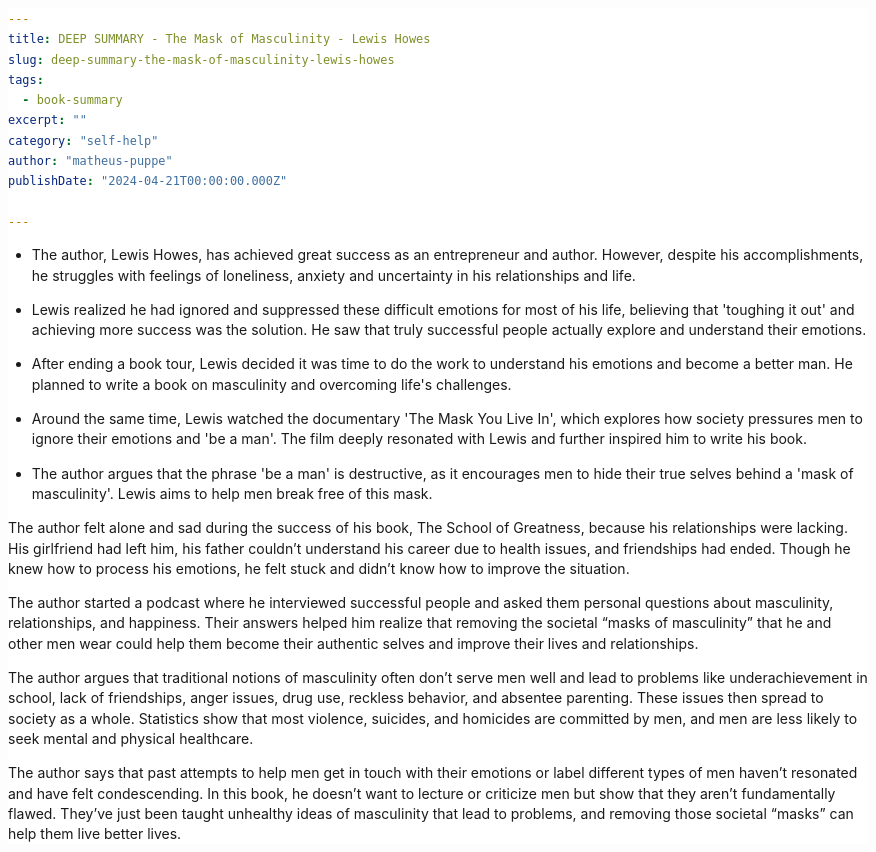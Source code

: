 ```yaml
---
title: DEEP SUMMARY - The Mask of Masculinity - Lewis Howes
slug: deep-summary-the-mask-of-masculinity-lewis-howes
tags: 
  - book-summary
excerpt: ""
category: "self-help"
author: "matheus-puppe"
publishDate: "2024-04-21T00:00:00.000Z"

---
```



 

- The author, Lewis Howes, has achieved great success as an entrepreneur and author. However, despite his accomplishments, he struggles with feelings of loneliness, anxiety and uncertainty in his relationships and life. 

- Lewis realized he had ignored and suppressed these difficult emotions for most of his life, believing that 'toughing it out' and achieving more success was the solution. He saw that truly successful people actually explore and understand their emotions.

- After ending a book tour, Lewis decided it was time to do the work to understand his emotions and become a better man. He planned to write a book on masculinity and overcoming life's challenges.

- Around the same time, Lewis watched the documentary 'The Mask You Live In', which explores how society pressures men to ignore their emotions and 'be a man'. The film deeply resonated with Lewis and further inspired him to write his book.

- The author argues that the phrase 'be a man' is destructive, as it encourages men to hide their true selves behind a 'mask of masculinity'. Lewis aims to help men break free of this mask.

 

The author felt alone and sad during the success of his book, The School of Greatness, because his relationships were lacking. His girlfriend had left him, his father couldn’t understand his career due to health issues, and friendships had ended. Though he knew how to process his emotions, he felt stuck and didn’t know how to improve the situation. 

The author started a podcast where he interviewed successful people and asked them personal questions about masculinity, relationships, and happiness. Their answers helped him realize that removing the societal “masks of masculinity” that he and other men wear could help them become their authentic selves and improve their lives and relationships. 

The author argues that traditional notions of masculinity often don’t serve men well and lead to problems like underachievement in school, lack of friendships, anger issues, drug use, reckless behavior, and absentee parenting. These issues then spread to society as a whole. Statistics show that most violence, suicides, and homicides are committed by men, and men are less likely to seek mental and physical healthcare.

The author says that past attempts to help men get in touch with their emotions or label different types of men haven’t resonated and have felt condescending. In this book, he doesn’t want to lecture or criticize men but show that they aren’t fundamentally flawed. They’ve just been taught unhealthy ideas of masculinity that lead to problems, and removing those societal “masks” can help them live better lives.
